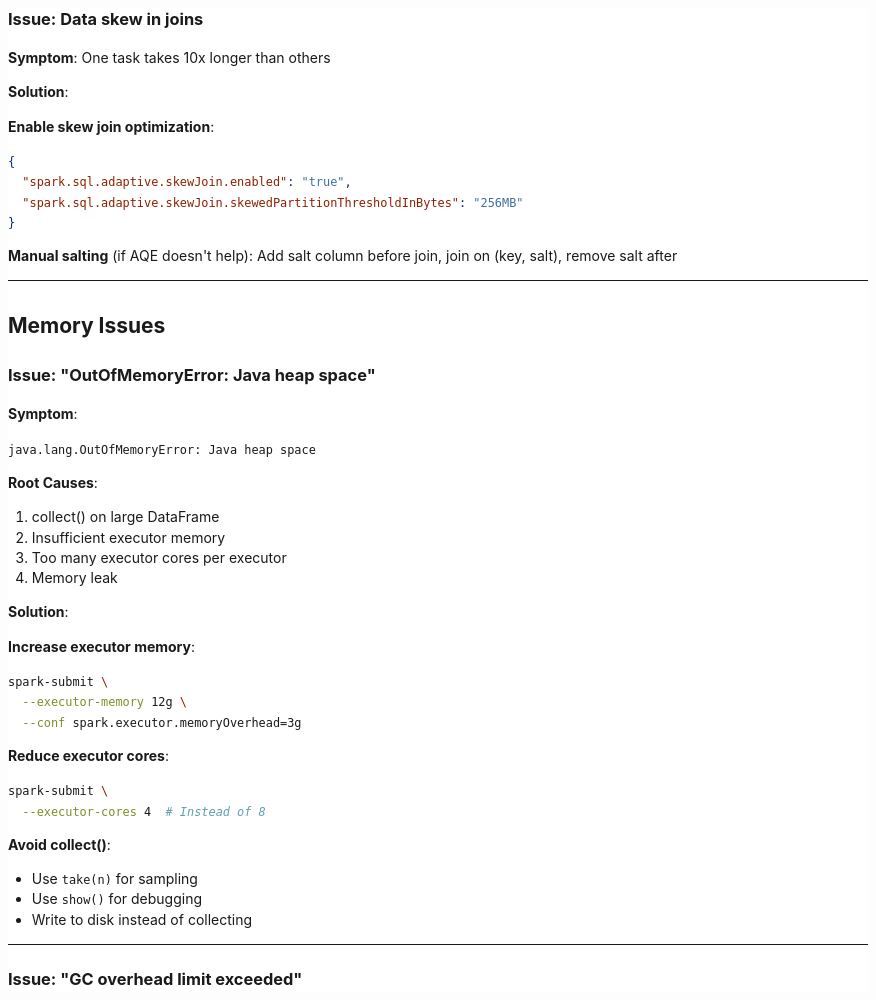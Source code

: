 ### Issue: Data skew in joins

**Symptom**: One task takes 10x longer than others

**Solution**:

**Enable skew join optimization**:
```json
{
  "spark.sql.adaptive.skewJoin.enabled": "true",
  "spark.sql.adaptive.skewJoin.skewedPartitionThresholdInBytes": "256MB"
}
```

**Manual salting** (if AQE doesn't help):
Add salt column before join, join on (key, salt), remove salt after

---

## Memory Issues

### Issue: "OutOfMemoryError: Java heap space"

**Symptom**:
```
java.lang.OutOfMemoryError: Java heap space
```

**Root Causes**:
1. collect() on large DataFrame
2. Insufficient executor memory
3. Too many executor cores per executor
4. Memory leak

**Solution**:

**Increase executor memory**:
```bash
spark-submit \
  --executor-memory 12g \
  --conf spark.executor.memoryOverhead=3g
```

**Reduce executor cores**:
```bash
spark-submit \
  --executor-cores 4  # Instead of 8
```

**Avoid collect()**:
- Use `take(n)` for sampling
- Use `show()` for debugging
- Write to disk instead of collecting

---

### Issue: "GC overhead limit exceeded"

